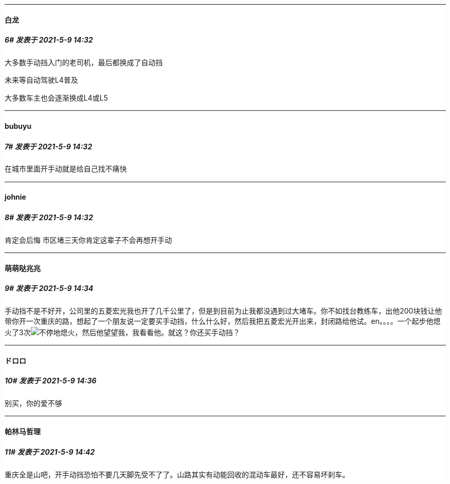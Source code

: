 
*****

####  白龙  
##### 6#       发表于 2021-5-9 14:32


大多数手动挡入门的老司机，最后都换成了自动挡


未来等自动驾驶L4普及


大多数车主也会逐渐换成L4或L5


*****

####  bubuyu  
##### 7#       发表于 2021-5-9 14:32


在城市里面开手动就是给自己找不痛快


*****

####  johnie  
##### 8#       发表于 2021-5-9 14:32


肯定会后悔 市区堵三天你肯定这辈子不会再想开手动


*****

####  萌萌哒兆兆  
##### 9#       发表于 2021-5-9 14:34


手动挡不是不好开，公司里的五菱宏光我也开了几千公里了，但是到目前为止我都没遇到过大堵车。你不如找台教练车，出他200块钱让他带你开一次重庆的路，想起了一个朋友说一定要买手动挡，什么什么好，然后我把五菱宏光开出来，封闭路给他试。en。。。。一个起步他熄火了3次<img src="https://static.saraba1st.com/image/smiley/face2017/067.png" referrerpolicy="no-referrer">不停地熄火，然后他望望我，我看看他。就这？你还买手动挡？


*****

####  ドロロ  
##### 10#       发表于 2021-5-9 14:36


别买，你的爱不够


*****

####  帕林马哲理  
##### 11#       发表于 2021-5-9 14:42


重庆全是山吧，开手动挡恐怕不要几天脚先受不了了。山路其实有动能回收的混动车最好，还不容易坏刹车。
